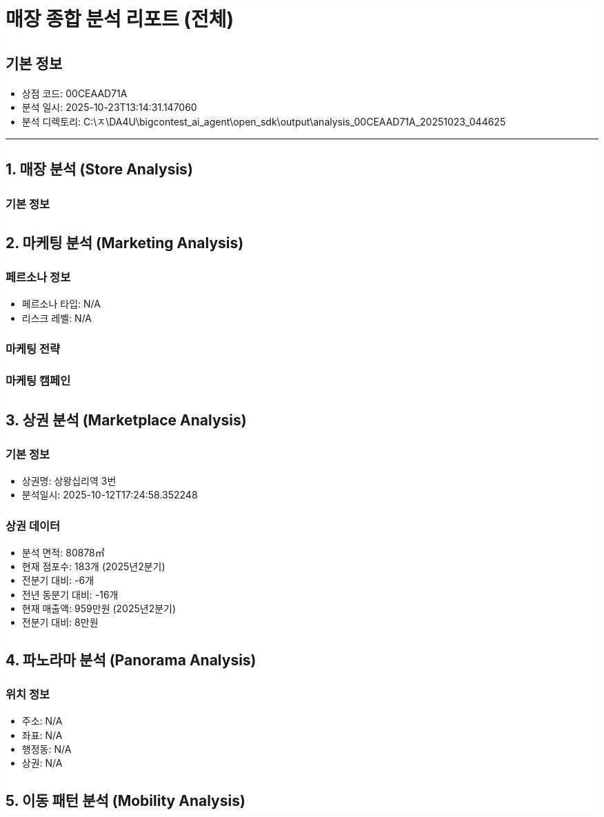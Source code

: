 # 매장 종합 분석 리포트 (전체)

## 기본 정보
- 상점 코드: 00CEAAD71A
- 분석 일시: 2025-10-23T13:14:31.147060
- 분석 디렉토리: C:\ㅈ\DA4U\bigcontest_ai_agent\open_sdk\output\analysis_00CEAAD71A_20251023_044625

---

## 1. 매장 분석 (Store Analysis)

### 기본 정보
## 2. 마케팅 분석 (Marketing Analysis)

### 페르소나 정보
- 페르소나 타입: N/A
- 리스크 레벨: N/A

### 마케팅 전략

### 마케팅 캠페인
## 3. 상권 분석 (Marketplace Analysis)

### 기본 정보
- 상권명: 상왕십리역 3번
- 분석일시: 2025-10-12T17:24:58.352248

### 상권 데이터
- 분석 면적: 80878㎡
- 현재 점포수: 183개 (2025년2분기)
- 전분기 대비: -6개
- 전년 동분기 대비: -16개
- 현재 매출액: 959만원 (2025년2분기)
- 전분기 대비: 8만원

## 4. 파노라마 분석 (Panorama Analysis)

### 위치 정보
- 주소: N/A
- 좌표: N/A
- 행정동: N/A
- 상권: N/A

## 5. 이동 패턴 분석 (Mobility Analysis)
